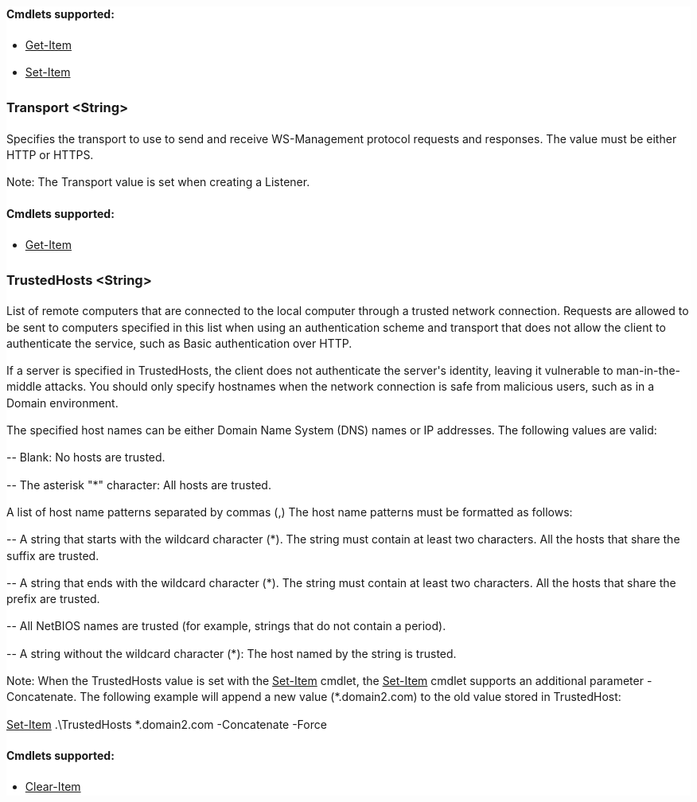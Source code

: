 #### Cmdlets supported:  

-   [Get-Item](../../Microsoft.PowerShell.Management/Get-Item.md)  

-   [Set-Item](../../Microsoft.PowerShell.Management/Set-Item.md)  

### Transport <String\>  
 Specifies the transport to use to send and receive WS-Management protocol requests and responses. The value must be either HTTP or HTTPS.  

 Note: The Transport value is set when creating a Listener.  

#### Cmdlets supported:  

-   [Get-Item](../../Microsoft.PowerShell.Management/Get-Item.md)  

### TrustedHosts <String\>  
 List of remote computers that are connected to the local computer through a trusted network connection.  Requests are allowed to be sent to computers specified in this list when using an authentication scheme and transport that does not allow the client to authenticate the service, such as Basic authentication over HTTP.  

 If a server is specified in TrustedHosts, the client does not authenticate the server's identity, leaving it vulnerable to man-in-the-middle attacks.  You should only specify hostnames when the network connection is safe from malicious users, such as in a Domain environment.  

 The specified host names can be either Domain Name System (DNS) names or IP addresses. The following values are valid:  

 -- Blank: No hosts are trusted.  

 -- The asterisk "*" character: All hosts are trusted.  

 A list of host name patterns separated by commas (,) The host name patterns must be formatted as follows:  

 -- A string that starts with the wildcard character (*). The string must contain at least two characters. All the hosts that share the suffix are trusted.  

 -- A string that ends with the wildcard character (*). The string must contain at least two characters. All the hosts that share the prefix are trusted.  

 -- All NetBIOS names are trusted (for example, strings that do not contain a period).  

 -- A string without the wildcard character (*): The host named by the string is trusted.  

 Note: When the TrustedHosts value is set with the [Set-Item](../../Microsoft.PowerShell.Management/Set-Item.md) cmdlet, the [Set-Item](../../Microsoft.PowerShell.Management/Set-Item.md) cmdlet supports an additional parameter -Concatenate.  The following example will append a new value (*.domain2.com) to the old value stored in TrustedHost:  

 [Set-Item](../../Microsoft.PowerShell.Management/Set-Item.md) .\TrustedHosts *.domain2.com -Concatenate -Force  

#### Cmdlets supported:  

-   [Clear-Item](../../Microsoft.PowerShell.Management/Clear-Item.md)  
